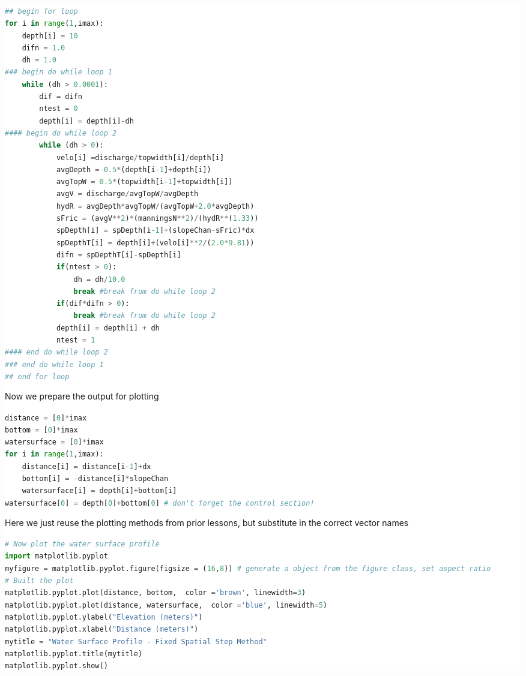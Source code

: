 
```python
## begin for loop
for i in range(1,imax):
    depth[i] = 10
    difn = 1.0
    dh = 1.0
### begin do while loop 1
    while (dh > 0.0001):
        dif = difn
        ntest = 0
        depth[i] = depth[i]-dh
#### begin do while loop 2
        while (dh > 0):
            velo[i] =discharge/topwidth[i]/depth[i]
            avgDepth = 0.5*(depth[i-1]+depth[i])
            avgTopW = 0.5*(topwidth[i-1]+topwidth[i])
            avgV = discharge/avgTopW/avgDepth
            hydR = avgDepth*avgTopW/(avgTopW+2.0*avgDepth)
            sFric = (avgV**2)*(manningsN**2)/(hydR**(1.33))
            spDepth[i] = spDepth[i-1]+(slopeChan-sFric)*dx
            spDepthT[i] = depth[i]+(velo[i]**2/(2.0*9.81))
            difn = spDepthT[i]-spDepth[i]
            if(ntest > 0):
                dh = dh/10.0
                break #break from do while loop 2
            if(dif*difn > 0):
                break #break from do while loop 2
            depth[i] = depth[i] + dh
            ntest = 1
#### end do while loop 2
### end do while loop 1
## end for loop
```

Now we prepare the output for plotting


```python
distance = [0]*imax
bottom = [0]*imax
watersurface = [0]*imax
for i in range(1,imax):
    distance[i] = distance[i-1]+dx 
    bottom[i] = -distance[i]*slopeChan
    watersurface[i] = depth[i]+bottom[i]
watersurface[0] = depth[0]+bottom[0] # don't forget the control section!
```

Here we just reuse the plotting methods from prior lessons, but substitute in the correct vector names


```python
# Now plot the water surface profile
import matplotlib.pyplot
myfigure = matplotlib.pyplot.figure(figsize = (16,8)) # generate a object from the figure class, set aspect ratio
# Built the plot
matplotlib.pyplot.plot(distance, bottom,  color ='brown', linewidth=3)
matplotlib.pyplot.plot(distance, watersurface,  color ='blue', linewidth=5)
matplotlib.pyplot.ylabel("Elevation (meters)")
matplotlib.pyplot.xlabel("Distance (meters)")
mytitle = "Water Surface Profile - Fixed Spatial Step Method"
matplotlib.pyplot.title(mytitle)
matplotlib.pyplot.show()
```

